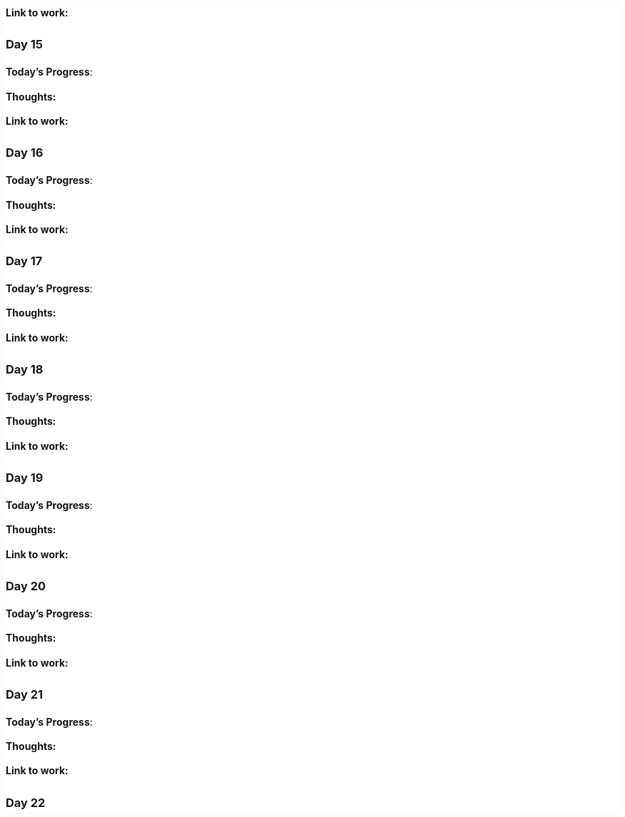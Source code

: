 **Link to work:**

### Day 15

**Today’s Progress**:

**Thoughts:**

**Link to work:**

### Day 16

**Today’s Progress**:

**Thoughts:**

**Link to work:**

### Day 17

**Today’s Progress**:

**Thoughts:**

**Link to work:**

### Day 18

**Today’s Progress**:

**Thoughts:**

**Link to work:**

### Day 19

**Today’s Progress**:

**Thoughts:**

**Link to work:**

### Day 20

**Today’s Progress**:

**Thoughts:**

**Link to work:**

### Day 21

**Today’s Progress**:

**Thoughts:**

**Link to work:**

### Day 22
